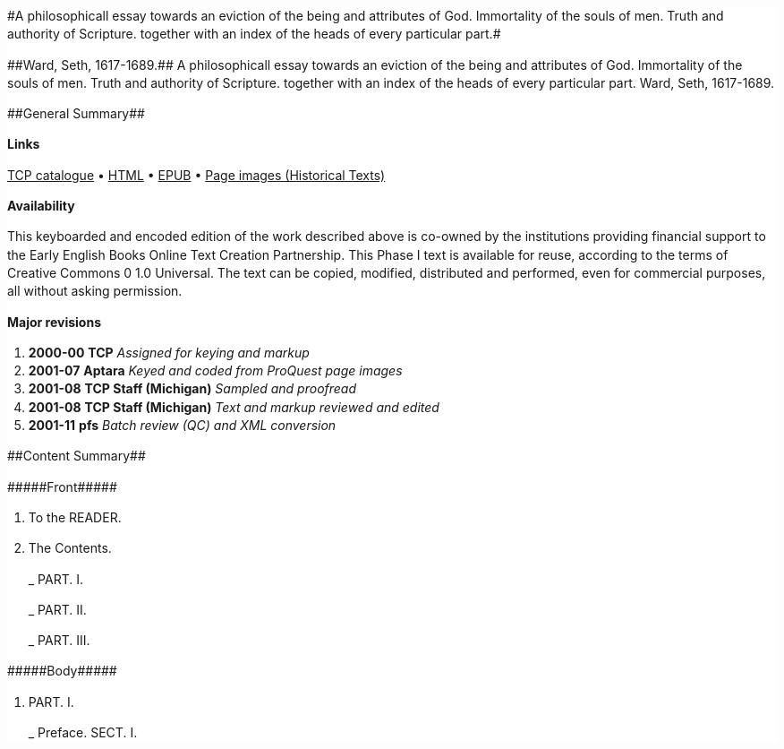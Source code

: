 #A philosophicall essay towards an eviction of the being and attributes of God. Immortality of the souls of men. Truth and authority of Scripture. together with an index of the heads of every particular part.#

##Ward, Seth, 1617-1689.##
A philosophicall essay towards an eviction of the being and attributes of God. Immortality of the souls of men. Truth and authority of Scripture. together with an index of the heads of every particular part.
Ward, Seth, 1617-1689.

##General Summary##

**Links**

[TCP catalogue](http://www.ota.ox.ac.uk/tcp/)  • 
[HTML](http://tei.it.ox.ac.uk/tcp/Texts-HTML/free/A67/A67569.html)  • 
[EPUB](http://tei.it.ox.ac.uk/tcp/Texts-EPUB/free/A67/A67569.epub) • 
[Page images (Historical Texts)](https://data.historicaltexts.jisc.ac.uk/view?pubId=eebo-99863739e&pageId=eebo-99863739e-115953-1)

**Availability**

This keyboarded and encoded edition of the
	       work described above is co-owned by the institutions
	       providing financial support to the Early English Books
	       Online Text Creation Partnership. This Phase I text is
	       available for reuse, according to the terms of Creative
	       Commons 0 1.0 Universal. The text can be copied,
	       modified, distributed and performed, even for
	       commercial purposes, all without asking permission.

**Major revisions**

1. __2000-00__ __TCP__ *Assigned for keying and markup*
1. __2001-07__ __Aptara__ *Keyed and coded from ProQuest page images*
1. __2001-08__ __TCP Staff (Michigan)__ *Sampled and proofread*
1. __2001-08__ __TCP Staff (Michigan)__ *Text and markup reviewed and edited*
1. __2001-11__ __pfs__ *Batch review (QC) and XML conversion*

##Content Summary##

#####Front#####

1. To the
READER.

1. The Contents.

    _ PART. I.

    _ PART. II.

    _ PART. III.

#####Body#####

1. PART. I.

    _ Preface.
SECT. I.
